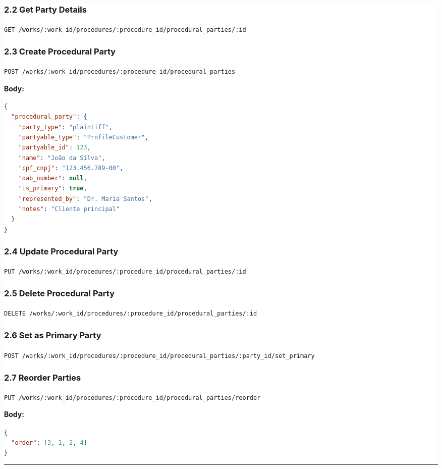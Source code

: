 ### 2.2 Get Party Details
```
GET /works/:work_id/procedures/:procedure_id/procedural_parties/:id
```

### 2.3 Create Procedural Party
```
POST /works/:work_id/procedures/:procedure_id/procedural_parties
```
**Body:**
```json
{
  "procedural_party": {
    "party_type": "plaintiff",
    "partyable_type": "ProfileCustomer",
    "partyable_id": 123,
    "name": "João da Silva",
    "cpf_cnpj": "123.456.789-00",
    "oab_number": null,
    "is_primary": true,
    "represented_by": "Dr. Maria Santos",
    "notes": "Cliente principal"
  }
}
```

### 2.4 Update Procedural Party
```
PUT /works/:work_id/procedures/:procedure_id/procedural_parties/:id
```

### 2.5 Delete Procedural Party
```
DELETE /works/:work_id/procedures/:procedure_id/procedural_parties/:id
```

### 2.6 Set as Primary Party
```
POST /works/:work_id/procedures/:procedure_id/procedural_parties/:party_id/set_primary
```

### 2.7 Reorder Parties
```
PUT /works/:work_id/procedures/:procedure_id/procedural_parties/reorder
```
**Body:**
```json
{
  "order": [3, 1, 2, 4]
}
```

---
